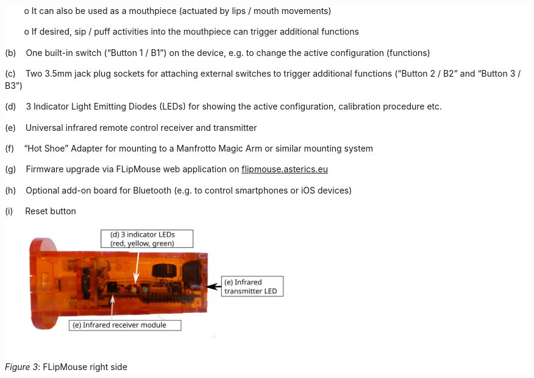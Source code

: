         o    It can also be used as a mouthpiece (actuated by lips / mouth movements) 

        o    If desired, sip / puff activities into the mouthpiece can trigger additional functions

(b)    One built-in switch (“Button 1 / B1”) on the device, e.g. to change the active configuration (functions)

(c)    Two 3.5mm jack plug sockets for attaching external switches to trigger additional functions (“Button 2 / B2” and “Button 3 / B3”)

(d)    3 Indicator Light Emitting Diodes (LEDs) for showing the active configuration, calibration procedure etc.

(e)    Universal infrared remote control receiver and transmitter

(f)    “Hot Shoe” Adapter for mounting to a Manfrotto Magic Arm or similar mounting system

(g)    Firmware upgrade via FLipMouse web application on [flipmouse.asterics.eu](flipmouse.asterics.eu)

(h)    Optional add-on board for Bluetooth (e.g. to control smartphones or iOS devices)

(i)     Reset button

<p align="left" width="100%">
    <img width="55%" src="./Bilder/f3.svg">
</p>

*Figure 3*: FLipMouse right side

<p align="left" width="100%">